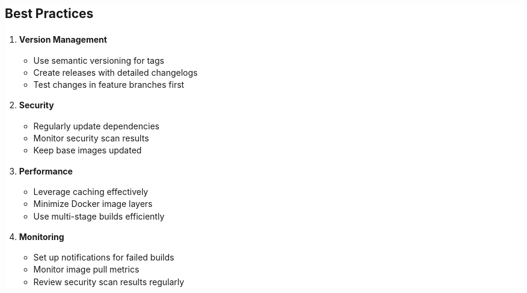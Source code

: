 ## Best Practices

1. **Version Management**
   - Use semantic versioning for tags
   - Create releases with detailed changelogs
   - Test changes in feature branches first

2. **Security**
   - Regularly update dependencies
   - Monitor security scan results
   - Keep base images updated

3. **Performance**
   - Leverage caching effectively
   - Minimize Docker image layers
   - Use multi-stage builds efficiently

4. **Monitoring**
   - Set up notifications for failed builds
   - Monitor image pull metrics
   - Review security scan results regularly
